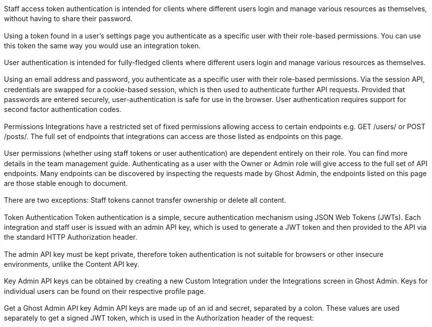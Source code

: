 Staff access token authentication is intended for clients where different users login and manage various resources as
themselves, without having to share their password.

Using a token found in a user’s settings page you authenticate as a specific user with their role-based permissions. You
can use this token the same way you would use an integration token.

User authentication is intended for fully-fledged clients where different users login and manage various resources as
themselves.

Using an email address and password, you authenticate as a specific user with their role-based permissions. Via the
session API, credentials are swapped for a cookie-based session, which is then used to authenticate further API
requests. Provided that passwords are entered securely, user-authentication is safe for use in the browser. User
authentication requires support for second factor authentication codes.

Permissions
Integrations have a restricted set of fixed permissions allowing access to certain endpoints e.g. GET /users/ or POST
/posts/. The full set of endpoints that integrations can access are those listed as endpoints on this page.

User permissions (whether using staff tokens or user authentication) are dependent entirely on their role. You can find
more details in the team management guide. Authenticating as a user with the Owner or Admin role will give access to the
full set of API endpoints. Many endpoints can be discovered by inspecting the requests made by Ghost Admin, the
endpoints listed on this page are those stable enough to document.

There are two exceptions: Staff tokens cannot transfer ownership or delete all content.

Token Authentication
Token authentication is a simple, secure authentication mechanism using JSON Web Tokens (JWTs). Each integration and
staff user is issued with an admin API key, which is used to generate a JWT token and then provided to the API via the
standard HTTP Authorization header.

The admin API key must be kept private, therefore token authentication is not suitable for browsers or other insecure
environments, unlike the Content API key.

Key
Admin API keys can be obtained by creating a new Custom Integration under the Integrations screen in Ghost Admin. Keys
for individual users can be found on their respective profile page.

Get a Ghost Admin API key
Admin API keys are made up of an id and secret, separated by a colon. These values are used separately to get a signed
JWT token, which is used in the Authorization header of the request:
